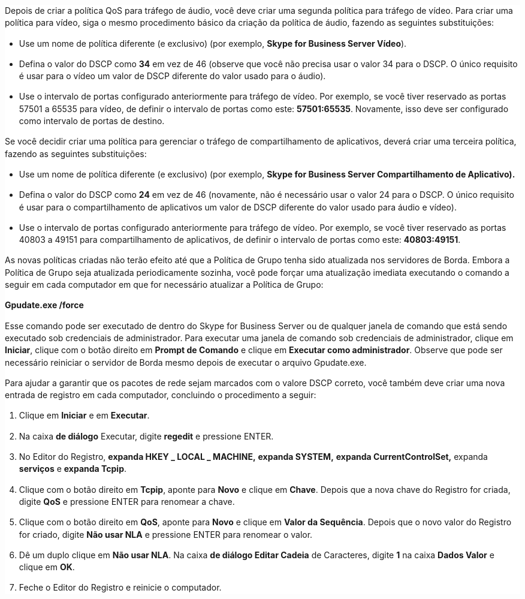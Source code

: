 Depois de criar a política QoS para tráfego de áudio, você deve criar uma segunda política para tráfego de vídeo. Para criar uma política para vídeo, siga o mesmo procedimento básico da criação da política de áudio, fazendo as seguintes substituições:

  - Use um nome de política diferente (e exclusivo) (por exemplo, **Skype for Business Server Vídeo**).

  - Defina o valor do DSCP como **34** em vez de 46 (observe que você não precisa usar o valor 34 para o DSCP. O único requisito é usar para o vídeo um valor de DSCP diferente do valor usado para o áudio).

  - Use o intervalo de portas configurado anteriormente para tráfego de vídeo. Por exemplo, se você tiver reservado as portas 57501 a 65535 para vídeo, de definir o intervalo de portas como este: **57501:65535**. Novamente, isso deve ser configurado como intervalo de portas de destino.

Se você decidir criar uma política para gerenciar o tráfego de compartilhamento de aplicativos, deverá criar uma terceira política, fazendo as seguintes substituições:

  - Use um nome de política diferente (e exclusivo) (por exemplo, **Skype for Business Server Compartilhamento de Aplicativo).**

  - Defina o valor do DSCP como **24** em vez de 46 (novamente, não é necessário usar o valor 24 para o DSCP. O único requisito é usar para o compartilhamento de aplicativos um valor de DSCP diferente do valor usado para áudio e vídeo).

  - Use o intervalo de portas configurado anteriormente para tráfego de vídeo. Por exemplo, se você tiver reservado as portas 40803 a 49151 para compartilhamento de aplicativos, de definir o intervalo de portas como este: **40803:49151**.

As novas políticas criadas não terão efeito até que a Política de Grupo tenha sido atualizada nos servidores de Borda. Embora a Política de Grupo seja atualizada periodicamente sozinha, você pode forçar uma atualização imediata executando o comando a seguir em cada computador em que for necessário atualizar a Política de Grupo:

 **Gpudate.exe /force**

Esse comando pode ser executado de dentro do Skype for Business Server ou de qualquer janela de comando que está sendo executado sob credenciais de administrador. Para executar uma janela de comando sob credenciais de administrador, clique em **Iniciar**, clique com o botão direito em **Prompt de Comando** e clique em **Executar como administrador**. Observe que pode ser necessário reiniciar o servidor de Borda mesmo depois de executar o arquivo Gpudate.exe.

Para ajudar a garantir que os pacotes de rede sejam marcados com o valore DSCP correto, você também deve criar uma nova entrada de registro em cada computador, concluindo o procedimento a seguir:

1.  Clique em **Iniciar** e em **Executar**.

2.  Na caixa **de diálogo** Executar, digite **regedit** e pressione ENTER.

3.  No Editor do Registro, **expanda HKEY \_ LOCAL \_ MACHINE,** **expanda SYSTEM,** **expanda CurrentControlSet,** expanda **serviços** e **expanda Tcpip**.

4.  Clique com o botão direito em **Tcpip**, aponte para **Novo** e clique em **Chave**. Depois que a nova chave do Registro for criada, digite **QoS** e pressione ENTER para renomear a chave.

5.  Clique com o botão direito em **QoS**, aponte para **Novo** e clique em **Valor da Sequência**. Depois que o novo valor do Registro for criado, digite **Não usar NLA** e pressione ENTER para renomear o valor.

6.  Dê um duplo clique em **Não usar NLA**. Na caixa **de diálogo Editar Cadeia** de Caracteres, digite **1** na caixa **Dados Valor** e clique em **OK**.

7.  Feche o Editor do Registro e reinicie o computador.
